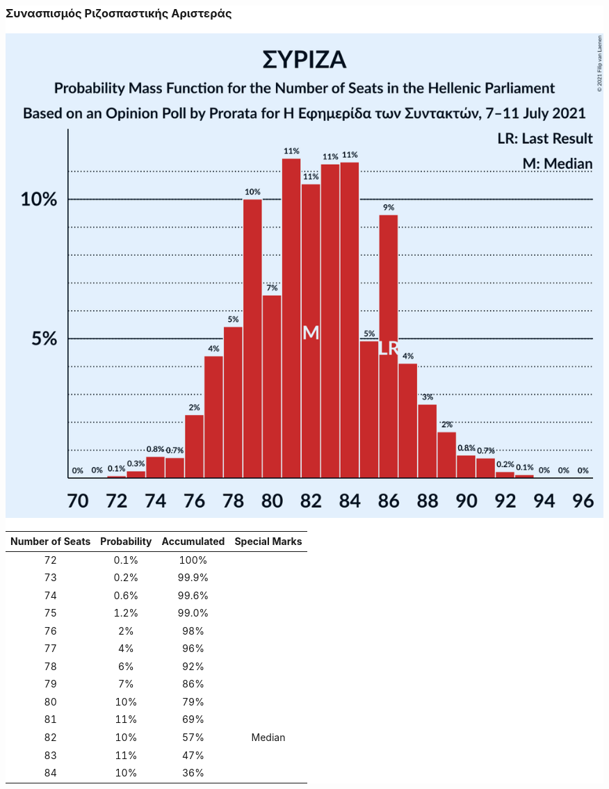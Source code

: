 ### Συνασπισμός Ριζοσπαστικής Αριστεράς

![Graph with seats probability mass function not yet produced](2021-07-11-Prorata-coalitions-seats-pmf-συριζα.png "Seats Probability Mass Function")

| Number of Seats | Probability | Accumulated | Special Marks |
|:---------------:|:-----------:|:-----------:|:-------------:|
| 72 | 0.1% | 100% |  |
| 73 | 0.2% | 99.9% |  |
| 74 | 0.6% | 99.6% |  |
| 75 | 1.2% | 99.0% |  |
| 76 | 2% | 98% |  |
| 77 | 4% | 96% |  |
| 78 | 6% | 92% |  |
| 79 | 7% | 86% |  |
| 80 | 10% | 79% |  |
| 81 | 11% | 69% |  |
| 82 | 10% | 57% | Median |
| 83 | 11% | 47% |  |
| 84 | 10% | 36% |  |